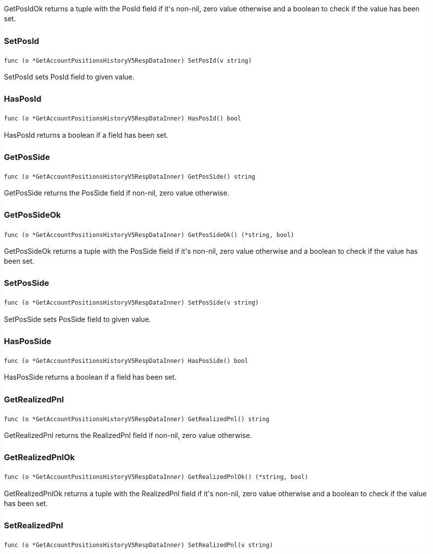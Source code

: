 GetPosIdOk returns a tuple with the PosId field if it's non-nil, zero value otherwise
and a boolean to check if the value has been set.

### SetPosId

`func (o *GetAccountPositionsHistoryV5RespDataInner) SetPosId(v string)`

SetPosId sets PosId field to given value.

### HasPosId

`func (o *GetAccountPositionsHistoryV5RespDataInner) HasPosId() bool`

HasPosId returns a boolean if a field has been set.

### GetPosSide

`func (o *GetAccountPositionsHistoryV5RespDataInner) GetPosSide() string`

GetPosSide returns the PosSide field if non-nil, zero value otherwise.

### GetPosSideOk

`func (o *GetAccountPositionsHistoryV5RespDataInner) GetPosSideOk() (*string, bool)`

GetPosSideOk returns a tuple with the PosSide field if it's non-nil, zero value otherwise
and a boolean to check if the value has been set.

### SetPosSide

`func (o *GetAccountPositionsHistoryV5RespDataInner) SetPosSide(v string)`

SetPosSide sets PosSide field to given value.

### HasPosSide

`func (o *GetAccountPositionsHistoryV5RespDataInner) HasPosSide() bool`

HasPosSide returns a boolean if a field has been set.

### GetRealizedPnl

`func (o *GetAccountPositionsHistoryV5RespDataInner) GetRealizedPnl() string`

GetRealizedPnl returns the RealizedPnl field if non-nil, zero value otherwise.

### GetRealizedPnlOk

`func (o *GetAccountPositionsHistoryV5RespDataInner) GetRealizedPnlOk() (*string, bool)`

GetRealizedPnlOk returns a tuple with the RealizedPnl field if it's non-nil, zero value otherwise
and a boolean to check if the value has been set.

### SetRealizedPnl

`func (o *GetAccountPositionsHistoryV5RespDataInner) SetRealizedPnl(v string)`
